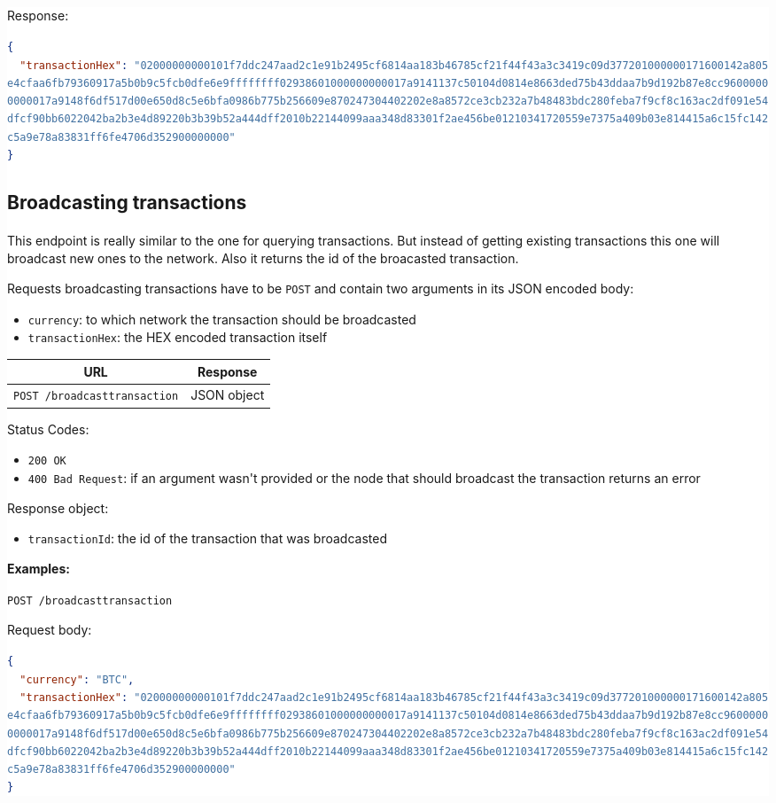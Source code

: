 Response:

```json
{
  "transactionHex": "02000000000101f7ddc247aad2c1e91b2495cf6814aa183b46785cf21f44f43a3c3419c09d377201000000171600142a805e4cfaa6fb79360917a5b0b9c5fcb0dfe6e9ffffffff02938601000000000017a9141137c50104d0814e8663ded75b43ddaa7b9d192b87e8cc96000000000017a9148f6df517d00e650d8c5e6bfa0986b775b256609e870247304402202e8a8572ce3cb232a7b48483bdc280feba7f9cf8c163ac2df091e54dfcf90bb6022042ba2b3e4d89220b3b39b52a444dff2010b22144099aaa348d83301f2ae456be01210341720559e7375a409b03e814415a6c15fc142c5a9e78a83831ff6fe4706d352900000000"
}
```

## Broadcasting transactions

This endpoint is really similar to the one for querying transactions. But instead of getting existing transactions this one will broadcast new ones to the network. Also it returns the id of the broacasted transaction.

Requests broadcasting transactions have to be `POST` and contain two arguments in its JSON encoded body:

- `currency`: to which network the transaction should be broadcasted
- `transactionHex`: the HEX encoded transaction itself

| URL                          | Response
|------------------------------|------------
| `POST /broadcasttransaction` | JSON object

Status Codes:

- `200 OK`
- `400 Bad Request`: if an argument wasn't provided or the node that should broadcast the transaction returns an error

Response object:

- `transactionId`: the id of the transaction that was broadcasted

**Examples:**

`POST /broadcasttransaction`

Request body:

```json
{
  "currency": "BTC",
  "transactionHex": "02000000000101f7ddc247aad2c1e91b2495cf6814aa183b46785cf21f44f43a3c3419c09d377201000000171600142a805e4cfaa6fb79360917a5b0b9c5fcb0dfe6e9ffffffff02938601000000000017a9141137c50104d0814e8663ded75b43ddaa7b9d192b87e8cc96000000000017a9148f6df517d00e650d8c5e6bfa0986b775b256609e870247304402202e8a8572ce3cb232a7b48483bdc280feba7f9cf8c163ac2df091e54dfcf90bb6022042ba2b3e4d89220b3b39b52a444dff2010b22144099aaa348d83301f2ae456be01210341720559e7375a409b03e814415a6c15fc142c5a9e78a83831ff6fe4706d352900000000"
}
```
